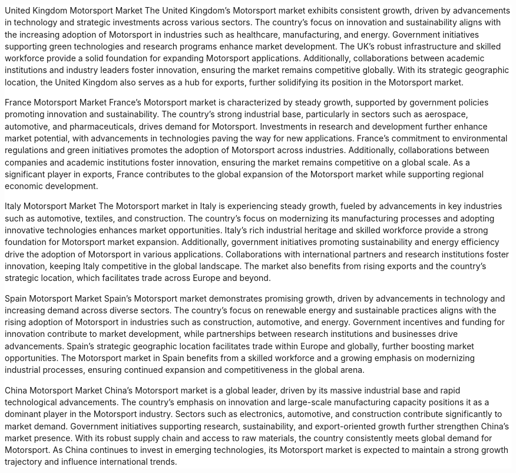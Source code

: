 United Kingdom Motorsport Market
The United Kingdom’s Motorsport market exhibits consistent growth, driven by advancements in technology and strategic investments across various sectors. The country’s focus on innovation and sustainability aligns with the increasing adoption of Motorsport in industries such as healthcare, manufacturing, and energy. Government initiatives supporting green technologies and research programs enhance market development. The UK’s robust infrastructure and skilled workforce provide a solid foundation for expanding Motorsport applications. Additionally, collaborations between academic institutions and industry leaders foster innovation, ensuring the market remains competitive globally. With its strategic geographic location, the United Kingdom also serves as a hub for exports, further solidifying its position in the Motorsport market.

France Motorsport Market
France’s Motorsport market is characterized by steady growth, supported by government policies promoting innovation and sustainability. The country’s strong industrial base, particularly in sectors such as aerospace, automotive, and pharmaceuticals, drives demand for Motorsport. Investments in research and development further enhance market potential, with advancements in technologies paving the way for new applications. France’s commitment to environmental regulations and green initiatives promotes the adoption of Motorsport across industries. Additionally, collaborations between companies and academic institutions foster innovation, ensuring the market remains competitive on a global scale. As a significant player in exports, France contributes to the global expansion of the Motorsport market while supporting regional economic development.

Italy Motorsport Market
The Motorsport market in Italy is experiencing steady growth, fueled by advancements in key industries such as automotive, textiles, and construction. The country’s focus on modernizing its manufacturing processes and adopting innovative technologies enhances market opportunities. Italy’s rich industrial heritage and skilled workforce provide a strong foundation for Motorsport market expansion. Additionally, government initiatives promoting sustainability and energy efficiency drive the adoption of Motorsport in various applications. Collaborations with international partners and research institutions foster innovation, keeping Italy competitive in the global landscape. The market also benefits from rising exports and the country’s strategic location, which facilitates trade across Europe and beyond.

Spain Motorsport Market
Spain’s Motorsport market demonstrates promising growth, driven by advancements in technology and increasing demand across diverse sectors. The country’s focus on renewable energy and sustainable practices aligns with the rising adoption of Motorsport in industries such as construction, automotive, and energy. Government incentives and funding for innovation contribute to market development, while partnerships between research institutions and businesses drive advancements. Spain’s strategic geographic location facilitates trade within Europe and globally, further boosting market opportunities. The Motorsport market in Spain benefits from a skilled workforce and a growing emphasis on modernizing industrial processes, ensuring continued expansion and competitiveness in the global arena.

China Motorsport Market
China’s Motorsport market is a global leader, driven by its massive industrial base and rapid technological advancements. The country’s emphasis on innovation and large-scale manufacturing capacity positions it as a dominant player in the Motorsport industry. Sectors such as electronics, automotive, and construction contribute significantly to market demand. Government initiatives supporting research, sustainability, and export-oriented growth further strengthen China’s market presence. With its robust supply chain and access to raw materials, the country consistently meets global demand for Motorsport. As China continues to invest in emerging technologies, its Motorsport market is expected to maintain a strong growth trajectory and influence international trends.

